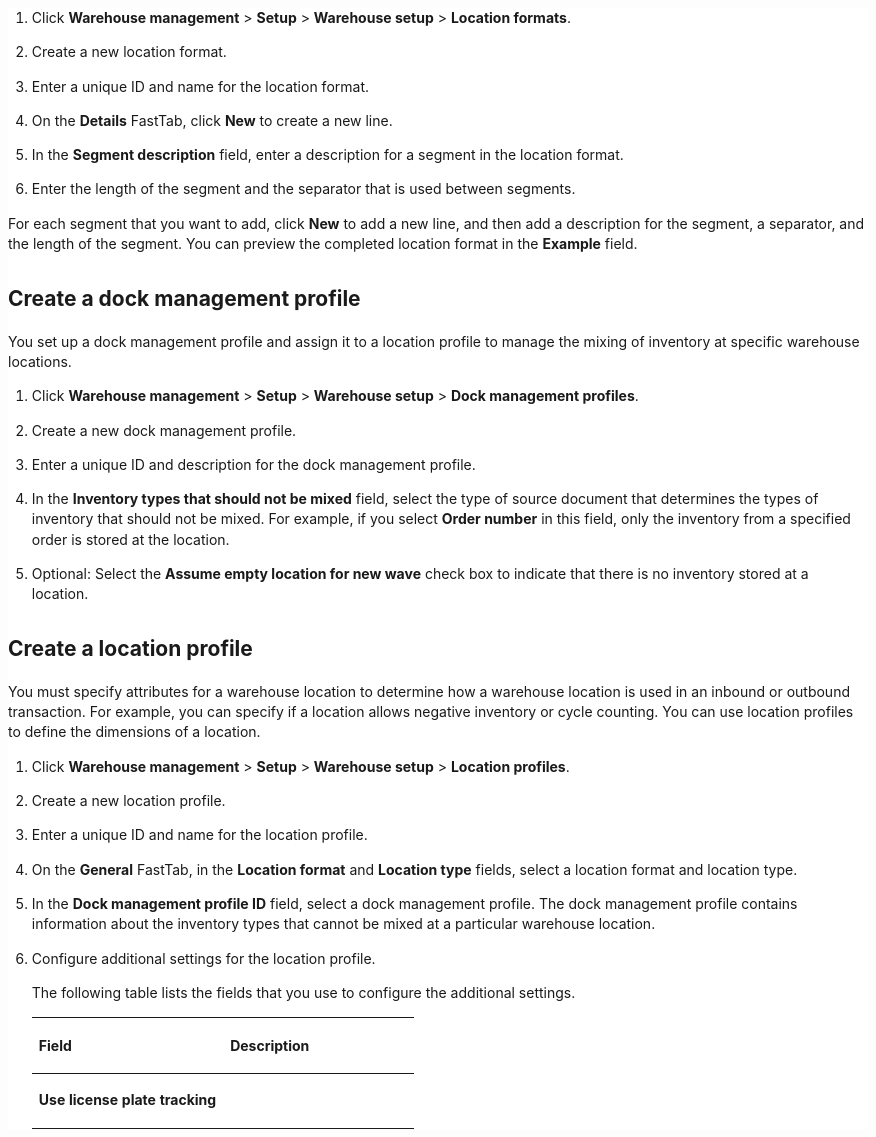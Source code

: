 1.  Click **Warehouse management** \> **Setup** \> **Warehouse setup** \> **Location formats**.

2.  Create a new location format.

3.  Enter a unique ID and name for the location format.

4.  On the **Details** FastTab, click **New** to create a new line.

5.  In the **Segment description** field, enter a description for a segment in the location format.

6.  Enter the length of the segment and the separator that is used between segments.

For each segment that you want to add, click **New** to add a new line, and then add a description for the segment, a separator, and the length of the segment. You can preview the completed location format in the **Example** field.

## Create a dock management profile

You set up a dock management profile and assign it to a location profile to manage the mixing of inventory at specific warehouse locations.

1.  Click **Warehouse management** \> **Setup** \> **Warehouse setup** \> **Dock management profiles**.

2.  Create a new dock management profile.

3.  Enter a unique ID and description for the dock management profile.

4.  In the **Inventory types that should not be mixed** field, select the type of source document that determines the types of inventory that should not be mixed. For example, if you select **Order number** in this field, only the inventory from a specified order is stored at the location.

5.  Optional: Select the **Assume empty location for new wave** check box to indicate that there is no inventory stored at a location.

## Create a location profile

You must specify attributes for a warehouse location to determine how a warehouse location is used in an inbound or outbound transaction. For example, you can specify if a location allows negative inventory or cycle counting. You can use location profiles to define the dimensions of a location.

1.  Click **Warehouse management** \> **Setup** \> **Warehouse setup** \> **Location profiles**.

2.  Create a new location profile.

3.  Enter a unique ID and name for the location profile.

4.  On the **General** FastTab, in the **Location format** and **Location type** fields, select a location format and location type.

5.  In the **Dock management profile ID** field, select a dock management profile. The dock management profile contains information about the inventory types that cannot be mixed at a particular warehouse location.

6.  Configure additional settings for the location profile.
    
    The following table lists the fields that you use to configure the additional settings.
    
    <table>
    <colgroup>
    <col style="width: 50%" />
    <col style="width: 50%" />
    </colgroup>
    <thead>
    <tr class="header">
    <th><p>Field</p></th>
    <th><p>Description</p></th>
    </tr>
    </thead>
    <tbody>
    <tr class="odd">
    <td><p><strong>Use license plate tracking</strong></p></td>